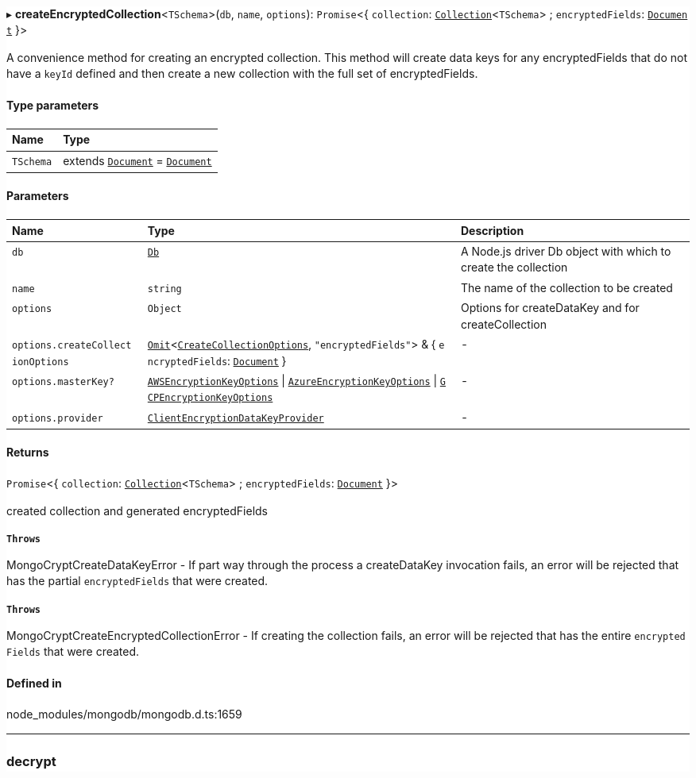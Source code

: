 ▸ **createEncryptedCollection**\<`TSchema`\>(`db`, `name`, `options`): `Promise`\<\{ `collection`: [`Collection`](internal_._Z__mongo_baseOps_node_modules_mongodb_mongodb_.Collection.md)\<`TSchema`\> ; `encryptedFields`: [`Document`](../interfaces/internal_._Z__mongo_baseOps_node_modules_mongodb_mongodb_.BSON.Document.md)  }\>

A convenience method for creating an encrypted collection.
This method will create data keys for any encryptedFields that do not have a `keyId` defined
and then create a new collection with the full set of encryptedFields.

#### Type parameters

| Name | Type |
| :------ | :------ |
| `TSchema` | extends [`Document`](../interfaces/internal_._Z__mongo_baseOps_node_modules_mongodb_mongodb_.BSON.Document.md) = [`Document`](../interfaces/internal_._Z__mongo_baseOps_node_modules_mongodb_mongodb_.BSON.Document.md) |

#### Parameters

| Name | Type | Description |
| :------ | :------ | :------ |
| `db` | [`Db`](internal_._Z__mongo_baseOps_node_modules_mongodb_mongodb_.Db.md) | A Node.js driver Db object with which to create the collection |
| `name` | `string` | The name of the collection to be created |
| `options` | `Object` | Options for createDataKey and for createCollection |
| `options.createCollectionOptions` | [`Omit`](../modules/internal_.md#omit)\<[`CreateCollectionOptions`](../interfaces/internal_._Z__mongo_baseOps_node_modules_mongodb_mongodb_.CreateCollectionOptions.md), ``"encryptedFields"``\> & \{ `encryptedFields`: [`Document`](../interfaces/internal_._Z__mongo_baseOps_node_modules_mongodb_mongodb_.BSON.Document.md)  } | - |
| `options.masterKey?` | [`AWSEncryptionKeyOptions`](../interfaces/internal_._Z__mongo_baseOps_node_modules_mongodb_mongodb_.AWSEncryptionKeyOptions.md) \| [`AzureEncryptionKeyOptions`](../interfaces/internal_._Z__mongo_baseOps_node_modules_mongodb_mongodb_.AzureEncryptionKeyOptions.md) \| [`GCPEncryptionKeyOptions`](../interfaces/internal_._Z__mongo_baseOps_node_modules_mongodb_mongodb_.GCPEncryptionKeyOptions.md) | - |
| `options.provider` | [`ClientEncryptionDataKeyProvider`](../modules/internal_._Z__mongo_baseOps_node_modules_mongodb_mongodb_.md#clientencryptiondatakeyprovider) | - |

#### Returns

`Promise`\<\{ `collection`: [`Collection`](internal_._Z__mongo_baseOps_node_modules_mongodb_mongodb_.Collection.md)\<`TSchema`\> ; `encryptedFields`: [`Document`](../interfaces/internal_._Z__mongo_baseOps_node_modules_mongodb_mongodb_.BSON.Document.md)  }\>

created collection and generated encryptedFields

**`Throws`**

MongoCryptCreateDataKeyError - If part way through the process a createDataKey invocation fails, an error will be rejected that has the partial `encryptedFields` that were created.

**`Throws`**

MongoCryptCreateEncryptedCollectionError - If creating the collection fails, an error will be rejected that has the entire `encryptedFields` that were created.

#### Defined in

node_modules/mongodb/mongodb.d.ts:1659

___

### decrypt
